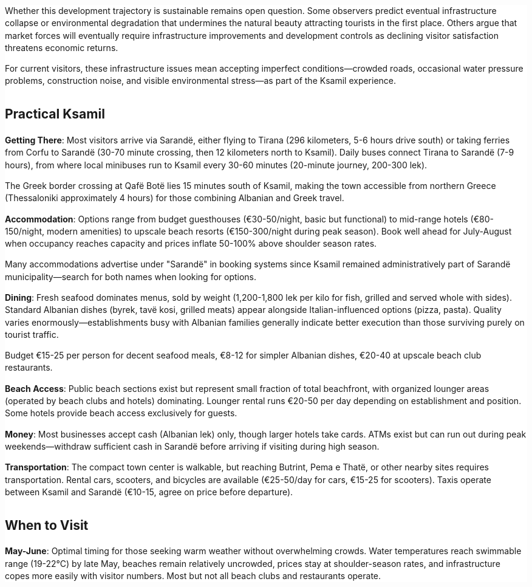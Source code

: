 Whether this development trajectory is sustainable remains open question. Some observers predict eventual infrastructure collapse or environmental degradation that undermines the natural beauty attracting tourists in the first place. Others argue that market forces will eventually require infrastructure improvements and development controls as declining visitor satisfaction threatens economic returns.

For current visitors, these infrastructure issues mean accepting imperfect conditions—crowded roads, occasional water pressure problems, construction noise, and visible environmental stress—as part of the Ksamil experience.

## Practical Ksamil

**Getting There**: Most visitors arrive via Sarandë, either flying to Tirana (296 kilometers, 5-6 hours drive south) or taking ferries from Corfu to Sarandë (30-70 minute crossing, then 12 kilometers north to Ksamil). Daily buses connect Tirana to Sarandë (7-9 hours), from where local minibuses run to Ksamil every 30-60 minutes (20-minute journey, 200-300 lek).

The Greek border crossing at Qafë Botë lies 15 minutes south of Ksamil, making the town accessible from northern Greece (Thessaloniki approximately 4 hours) for those combining Albanian and Greek travel.

**Accommodation**: Options range from budget guesthouses (€30-50/night, basic but functional) to mid-range hotels (€80-150/night, modern amenities) to upscale beach resorts (€150-300/night during peak season). Book well ahead for July-August when occupancy reaches capacity and prices inflate 50-100% above shoulder season rates.

Many accommodations advertise under "Sarandë" in booking systems since Ksamil remained administratively part of Sarandë municipality—search for both names when looking for options.

**Dining**: Fresh seafood dominates menus, sold by weight (1,200-1,800 lek per kilo for fish, grilled and served whole with sides). Standard Albanian dishes (byrek, tavë kosi, grilled meats) appear alongside Italian-influenced options (pizza, pasta). Quality varies enormously—establishments busy with Albanian families generally indicate better execution than those surviving purely on tourist traffic.

Budget €15-25 per person for decent seafood meals, €8-12 for simpler Albanian dishes, €20-40 at upscale beach club restaurants.

**Beach Access**: Public beach sections exist but represent small fraction of total beachfront, with organized lounger areas (operated by beach clubs and hotels) dominating. Lounger rental runs €20-50 per day depending on establishment and position. Some hotels provide beach access exclusively for guests.

**Money**: Most businesses accept cash (Albanian lek) only, though larger hotels take cards. ATMs exist but can run out during peak weekends—withdraw sufficient cash in Sarandë before arriving if visiting during high season.

**Transportation**: The compact town center is walkable, but reaching Butrint, Pema e Thatë, or other nearby sites requires transportation. Rental cars, scooters, and bicycles are available (€25-50/day for cars, €15-25 for scooters). Taxis operate between Ksamil and Sarandë (€10-15, agree on price before departure).

## When to Visit

**May-June**: Optimal timing for those seeking warm weather without overwhelming crowds. Water temperatures reach swimmable range (19-22°C) by late May, beaches remain relatively uncrowded, prices stay at shoulder-season rates, and infrastructure copes more easily with visitor numbers. Most but not all beach clubs and restaurants operate.
